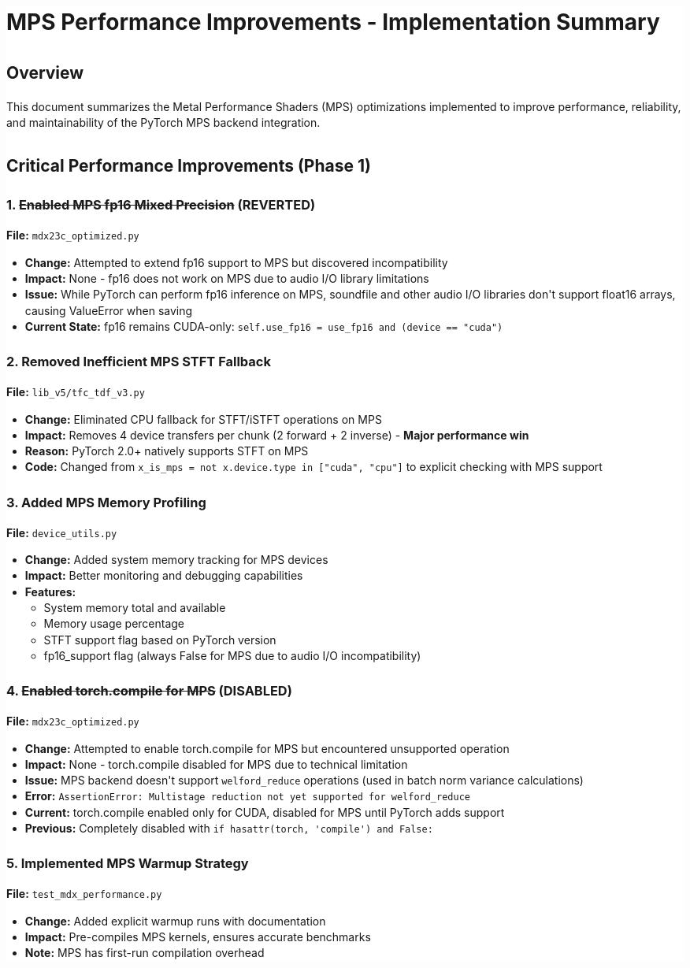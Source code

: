 # MPS Performance Improvements - Implementation Summary

## Overview

This document summarizes the Metal Performance Shaders (MPS) optimizations implemented to improve performance, reliability, and maintainability of the PyTorch MPS backend integration.

## Critical Performance Improvements (Phase 1)

### 1. ~~Enabled MPS fp16 Mixed Precision~~ (REVERTED)
**File:** `mdx23c_optimized.py`
- **Change:** Attempted to extend fp16 support to MPS but discovered incompatibility
- **Impact:** None - fp16 does not work on MPS due to audio I/O library limitations
- **Issue:** While PyTorch can perform fp16 inference on MPS, soundfile and other audio I/O libraries don't support float16 arrays, causing ValueError when saving
- **Current State:** fp16 remains CUDA-only: `self.use_fp16 = use_fp16 and (device == "cuda")`

### 2. Removed Inefficient MPS STFT Fallback
**File:** `lib_v5/tfc_tdf_v3.py`
- **Change:** Eliminated CPU fallback for STFT/iSTFT operations on MPS
- **Impact:** Removes 4 device transfers per chunk (2 forward + 2 inverse) - **Major performance win**
- **Reason:** PyTorch 2.0+ natively supports STFT on MPS
- **Code:** Changed from `x_is_mps = not x.device.type in ["cuda", "cpu"]` to explicit checking with MPS support

### 3. Added MPS Memory Profiling
**File:** `device_utils.py`
- **Change:** Added system memory tracking for MPS devices
- **Impact:** Better monitoring and debugging capabilities
- **Features:**
  - System memory total and available
  - Memory usage percentage
  - STFT support flag based on PyTorch version
  - fp16_support flag (always False for MPS due to audio I/O incompatibility)

### 4. ~~Enabled torch.compile for MPS~~ (DISABLED)
**File:** `mdx23c_optimized.py`
- **Change:** Attempted to enable torch.compile for MPS but encountered unsupported operation
- **Impact:** None - torch.compile disabled for MPS due to technical limitation
- **Issue:** MPS backend doesn't support `welford_reduce` operations (used in batch norm variance calculations)
- **Error:** `AssertionError: Multistage reduction not yet supported for welford_reduce`
- **Current:** torch.compile enabled only for CUDA, disabled for MPS until PyTorch adds support
- **Previous:** Completely disabled with `if hasattr(torch, 'compile') and False:`

### 5. Implemented MPS Warmup Strategy
**File:** `test_mdx_performance.py`
- **Change:** Added explicit warmup runs with documentation
- **Impact:** Pre-compiles MPS kernels, ensures accurate benchmarks
- **Note:** MPS has first-run compilation overhead
